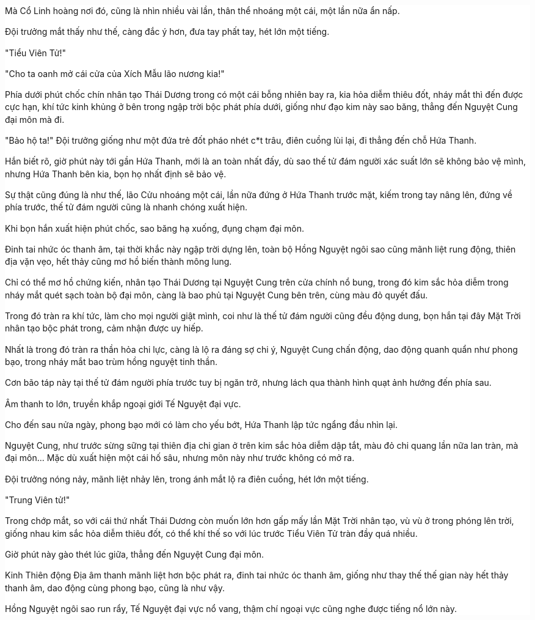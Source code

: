 Mà Cổ Linh hoàng nơi đó, cũng là nhìn nhiều vài lần, thân thể nhoáng một cái, một lần nữa ẩn nấp.

Đội trưởng mắt thấy như thế, càng đắc ý hơn, đưa tay phất tay, hét lớn một tiếng.

"Tiểu Viên Tử!"

"Cho ta oanh mở cái cửa của Xích Mẫu lão nương kia!"

Phía dưới phút chốc chín nhân tạo Thái Dương trong có một cái bỗng nhiên bay ra, kia hỏa diễm thiêu đốt, nháy mắt thì đến được cực hạn, khí tức kinh khủng ở bên trong ngập trời bộc phát phía dưới, giống như đạo kim này sao băng, thẳng đến Nguyệt Cung đại môn mà đi.

"Bảo hộ ta!" Đội trưởng giống như một đứa trẻ đốt pháo nhét c*t trâu, điên cuồng lùi lại, đi thẳng đến chỗ Hứa Thanh.

Hắn biết rõ, giờ phút này tới gần Hứa Thanh, mới là an toàn nhất đấy, dù sao thế tử đám người xác suất lớn sẽ không bảo vệ mình, nhưng Hứa Thanh bên kia, bọn họ nhất định sẽ bảo vệ.

Sự thật cũng đúng là như thế, lão Cửu nhoáng một cái, lần nữa đứng ở Hứa Thanh trước mặt, kiếm trong tay nâng lên, đứng về phía trước, thế tử đám người cũng là nhanh chóng xuất hiện.

Khi bọn hắn xuất hiện phút chốc, sao băng hạ xuống, đụng chạm đại môn.

Đinh tai nhức óc thanh âm, tại thời khắc này ngập trời dựng lên, toàn bộ Hồng Nguyệt ngôi sao cũng mãnh liệt rung động, thiên địa vặn vẹo, hết thảy cũng mơ hồ biến thành mông lung.

Chỉ có thể mơ hồ chứng kiến, nhân tạo Thái Dương tại Nguyệt Cung trên cửa chính nổ bung, trong đó kim sắc hỏa diễm trong nháy mắt quét sạch toàn bộ đại môn, càng là bao phủ tại Nguyệt Cung bên trên, cùng màu đỏ quyết đấu.

Trong đó tràn ra khí tức, làm cho mọi người giật mình, coi như là thế tử đám người cũng đều động dung, bọn hắn tại đây Mặt Trời nhân tạo bộc phát trong, cảm nhận được uy hiếp.

Nhất là trong đó tràn ra thần hỏa chi lực, càng là lộ ra đáng sợ chi ý, Nguyệt Cung chấn động, dao động quanh quẩn như phong bạo, trong nháy mắt bao trùm hồng nguyệt tinh thần.

Cơn bão táp này tại thế tử đám người phía trước tuy bị ngăn trở, nhưng lách qua thành hình quạt ảnh hướng đến phía sau.

Âm thanh to lớn, truyền khắp ngoại giới Tế Nguyệt đại vực.

Cho đến sau nửa ngày, phong bạo mới có làm cho yếu bớt, Hứa Thanh lập tức ngẩng đầu nhìn lại.

Nguyệt Cung, như trước sừng sững tại thiên địa chi gian ở trên kim sắc hỏa diễm dập tắt, màu đỏ chi quang lần nữa lan tràn, mà đại môn... Mặc dù xuất hiện một cái hố sâu, nhưng môn này như trước không có mở ra.

Đội trưởng nóng nảy, mãnh liệt nhảy lên, trong ánh mắt lộ ra điên cuồng, hét lớn một tiếng.

"Trung Viên tử!"

Trong chớp mắt, so với cái thứ nhất Thái Dương còn muốn lớn hơn gấp mấy lần Mặt Trời nhân tạo, vù vù ở trong phóng lên trời, giống nhau kim sắc hỏa diễm thiêu đốt, có thể khí thế so với lúc trước Tiểu Viên Tử tràn đầy quá nhiều.

Giờ phút này gào thét lúc giữa, thẳng đến Nguyệt Cung đại môn.

Kinh Thiên động Địa âm thanh mãnh liệt hơn bộc phát ra, đinh tai nhức óc thanh âm, giống như thay thế thế gian này hết thảy thanh âm, dao động cùng phong bạo, cũng là như vậy.

Hồng Nguyệt ngôi sao run rẩy, Tế Nguyệt đại vực nổ vang, thậm chí ngoại vực cũng nghe được tiếng nổ lớn này.
